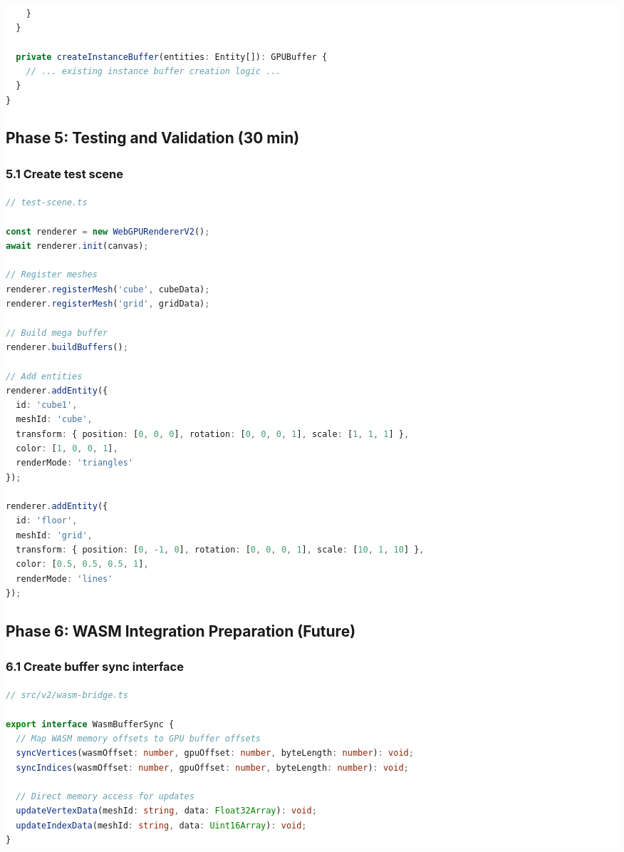 ```typescript
    }
  }

  private createInstanceBuffer(entities: Entity[]): GPUBuffer {
    // ... existing instance buffer creation logic ...
  }
}
```

## Phase 5: Testing and Validation (30 min)

### 5.1 Create test scene

```typescript
// test-scene.ts

const renderer = new WebGPURendererV2();
await renderer.init(canvas);

// Register meshes
renderer.registerMesh('cube', cubeData);
renderer.registerMesh('grid', gridData);

// Build mega buffer
renderer.buildBuffers();

// Add entities
renderer.addEntity({
  id: 'cube1',
  meshId: 'cube',
  transform: { position: [0, 0, 0], rotation: [0, 0, 0, 1], scale: [1, 1, 1] },
  color: [1, 0, 0, 1],
  renderMode: 'triangles'
});

renderer.addEntity({
  id: 'floor',
  meshId: 'grid',
  transform: { position: [0, -1, 0], rotation: [0, 0, 0, 1], scale: [10, 1, 10] },
  color: [0.5, 0.5, 0.5, 1],
  renderMode: 'lines'
});
```

## Phase 6: WASM Integration Preparation (Future)

### 6.1 Create buffer sync interface

```typescript
// src/v2/wasm-bridge.ts

export interface WasmBufferSync {
  // Map WASM memory offsets to GPU buffer offsets
  syncVertices(wasmOffset: number, gpuOffset: number, byteLength: number): void;
  syncIndices(wasmOffset: number, gpuOffset: number, byteLength: number): void;

  // Direct memory access for updates
  updateVertexData(meshId: string, data: Float32Array): void;
  updateIndexData(meshId: string, data: Uint16Array): void;
}
```
